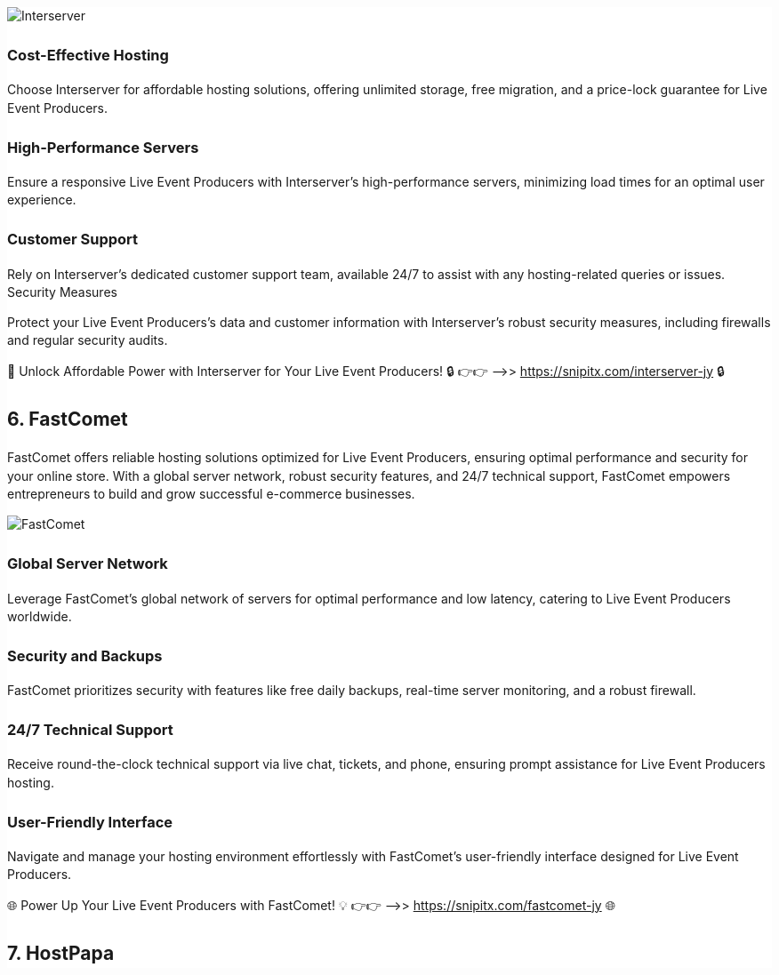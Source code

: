 ![Interserver](https://i.imgur.com/OM5dOEW.jpeg "Interserver Hosting")

### Cost-Effective Hosting
Choose Interserver for affordable hosting solutions, offering unlimited storage, free migration, and a price-lock guarantee for Live Event Producers.

### High-Performance Servers
Ensure a responsive Live Event Producers with Interserver’s high-performance servers, minimizing load times for an optimal user experience.

### Customer Support
Rely on Interserver’s dedicated customer support team, available 24/7 to assist with any hosting-related queries or issues.
Security Measures

Protect your Live Event Producers’s data and customer information with Interserver’s robust security measures, including firewalls and regular security audits.

💸 Unlock Affordable Power with Interserver for Your Live Event Producers! 🔒
👉👉 -->> https://snipitx.com/interserver-jy 🔒

## 6. FastComet

FastComet offers reliable hosting solutions optimized for Live Event Producers, ensuring optimal performance and security for your online store. With a global server network, robust security features, and 24/7 technical support, FastComet empowers entrepreneurs to build and grow successful e-commerce businesses.

![FastComet](https://i.imgur.com/7qgXuWp.png "FastComet Hosting")

### Global Server Network
Leverage FastComet’s global network of servers for optimal performance and low latency, catering to Live Event Producers worldwide.

### Security and Backups
FastComet prioritizes security with features like free daily backups, real-time server monitoring, and a robust firewall.

### 24/7 Technical Support
Receive round-the-clock technical support via live chat, tickets, and phone, ensuring prompt assistance for Live Event Producers hosting.

### User-Friendly Interface
Navigate and manage your hosting environment effortlessly with FastComet’s user-friendly interface designed for Live Event Producers.

🌐 Power Up Your Live Event Producers with FastComet! 💡
👉👉 -->> https://snipitx.com/fastcomet-jy 🌐

## 7. HostPapa
